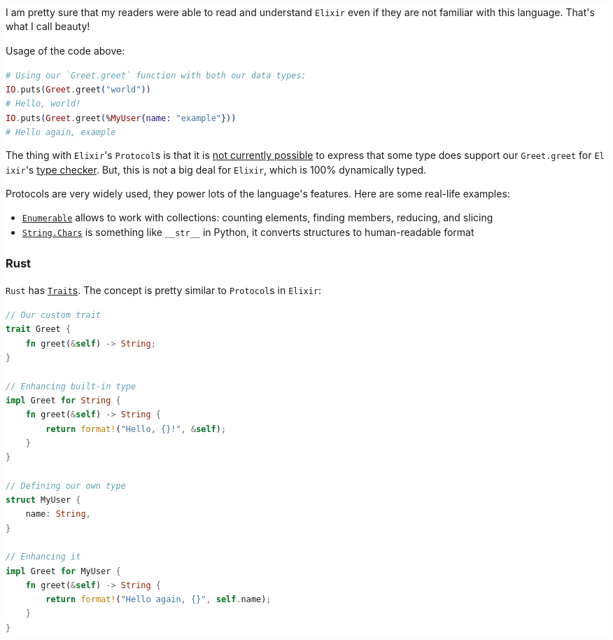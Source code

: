 I am pretty sure that my readers were able to read and understand `Elixir` even if they are not familiar with this language. That's what I call beauty!

Usage of the code above:

```elixir
# Using our `Greet.greet` function with both our data types:
IO.puts(Greet.greet("world"))
# Hello, world!
IO.puts(Greet.greet(%MyUser{name: "example"}))
# Hello again, example
```

The thing with `Elixir`'s `Protocol`s is that it is [not currently possible](https://github.com/elixir-lang/elixir/issues/7541) to express that some type does support our `Greet.greet` for `Elixir`'s [type checker](https://github.com/jeremyjh/dialyxir).
But, this is not a big deal for `Elixir`, which is 100% dynamically typed.

Protocols are very widely used, they power lots of the language's features.
Here are some real-life examples:
- [`Enumerable`](https://hexdocs.pm/elixir/1.11.0/Enumerable.html) allows to work with collections: counting elements, finding members, reducing, and slicing
- [`String.Chars`](https://hexdocs.pm/elixir/1.11.0/String.Chars.html) is something like `__str__` in Python, it converts structures to human-readable format

### Rust

`Rust` has [`Trait`s](https://doc.rust-lang.org/book/ch10-02-traits.html). The concept is pretty similar to `Protocol`s in `Elixir`:

```rust
// Our custom trait
trait Greet {
    fn greet(&self) -> String;
}

// Enhancing built-in type
impl Greet for String {
    fn greet(&self) -> String {
        return format!("Hello, {}!", &self);
    }
}

// Defining our own type
struct MyUser {
    name: String,
}

// Enhancing it
impl Greet for MyUser {
    fn greet(&self) -> String {
        return format!("Hello again, {}", self.name);
    }
}
```
